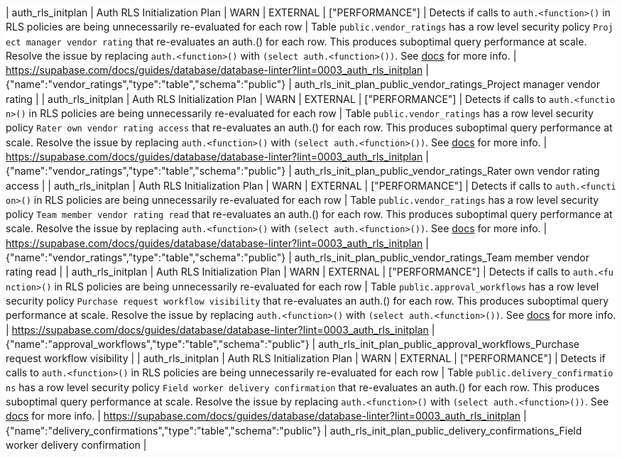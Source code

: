 | auth_rls_initplan            | Auth RLS Initialization Plan | WARN  | EXTERNAL | ["PERFORMANCE"] | Detects if calls to `auth.<function>()` in RLS policies are being unnecessarily re-evaluated for each row                                                                                                                                               | Table `public.vendor_ratings` has a row level security policy `Project manager vendor rating` that re-evaluates an auth.<function>() for each row. This produces suboptimal query performance at scale. Resolve the issue by replacing `auth.<function>()` with `(select auth.<function>())`. See [docs](https://supabase.com/docs/guides/database/postgres/row-level-security#call-functions-with-select) for more info.                                     | https://supabase.com/docs/guides/database/database-linter?lint=0003_auth_rls_initplan            | {"name":"vendor_ratings","type":"table","schema":"public"}               | auth_rls_init_plan_public_vendor_ratings_Project manager vendor rating                                     |
| auth_rls_initplan            | Auth RLS Initialization Plan | WARN  | EXTERNAL | ["PERFORMANCE"] | Detects if calls to `auth.<function>()` in RLS policies are being unnecessarily re-evaluated for each row                                                                                                                                               | Table `public.vendor_ratings` has a row level security policy `Rater own vendor rating access` that re-evaluates an auth.<function>() for each row. This produces suboptimal query performance at scale. Resolve the issue by replacing `auth.<function>()` with `(select auth.<function>())`. See [docs](https://supabase.com/docs/guides/database/postgres/row-level-security#call-functions-with-select) for more info.                                    | https://supabase.com/docs/guides/database/database-linter?lint=0003_auth_rls_initplan            | {"name":"vendor_ratings","type":"table","schema":"public"}               | auth_rls_init_plan_public_vendor_ratings_Rater own vendor rating access                                    |
| auth_rls_initplan            | Auth RLS Initialization Plan | WARN  | EXTERNAL | ["PERFORMANCE"] | Detects if calls to `auth.<function>()` in RLS policies are being unnecessarily re-evaluated for each row                                                                                                                                               | Table `public.vendor_ratings` has a row level security policy `Team member vendor rating read` that re-evaluates an auth.<function>() for each row. This produces suboptimal query performance at scale. Resolve the issue by replacing `auth.<function>()` with `(select auth.<function>())`. See [docs](https://supabase.com/docs/guides/database/postgres/row-level-security#call-functions-with-select) for more info.                                    | https://supabase.com/docs/guides/database/database-linter?lint=0003_auth_rls_initplan            | {"name":"vendor_ratings","type":"table","schema":"public"}               | auth_rls_init_plan_public_vendor_ratings_Team member vendor rating read                                    |
| auth_rls_initplan            | Auth RLS Initialization Plan | WARN  | EXTERNAL | ["PERFORMANCE"] | Detects if calls to `auth.<function>()` in RLS policies are being unnecessarily re-evaluated for each row                                                                                                                                               | Table `public.approval_workflows` has a row level security policy `Purchase request workflow visibility` that re-evaluates an auth.<function>() for each row. This produces suboptimal query performance at scale. Resolve the issue by replacing `auth.<function>()` with `(select auth.<function>())`. See [docs](https://supabase.com/docs/guides/database/postgres/row-level-security#call-functions-with-select) for more info.                          | https://supabase.com/docs/guides/database/database-linter?lint=0003_auth_rls_initplan            | {"name":"approval_workflows","type":"table","schema":"public"}           | auth_rls_init_plan_public_approval_workflows_Purchase request workflow visibility                          |
| auth_rls_initplan            | Auth RLS Initialization Plan | WARN  | EXTERNAL | ["PERFORMANCE"] | Detects if calls to `auth.<function>()` in RLS policies are being unnecessarily re-evaluated for each row                                                                                                                                               | Table `public.delivery_confirmations` has a row level security policy `Field worker delivery confirmation` that re-evaluates an auth.<function>() for each row. This produces suboptimal query performance at scale. Resolve the issue by replacing `auth.<function>()` with `(select auth.<function>())`. See [docs](https://supabase.com/docs/guides/database/postgres/row-level-security#call-functions-with-select) for more info.                        | https://supabase.com/docs/guides/database/database-linter?lint=0003_auth_rls_initplan            | {"name":"delivery_confirmations","type":"table","schema":"public"}       | auth_rls_init_plan_public_delivery_confirmations_Field worker delivery confirmation                        |